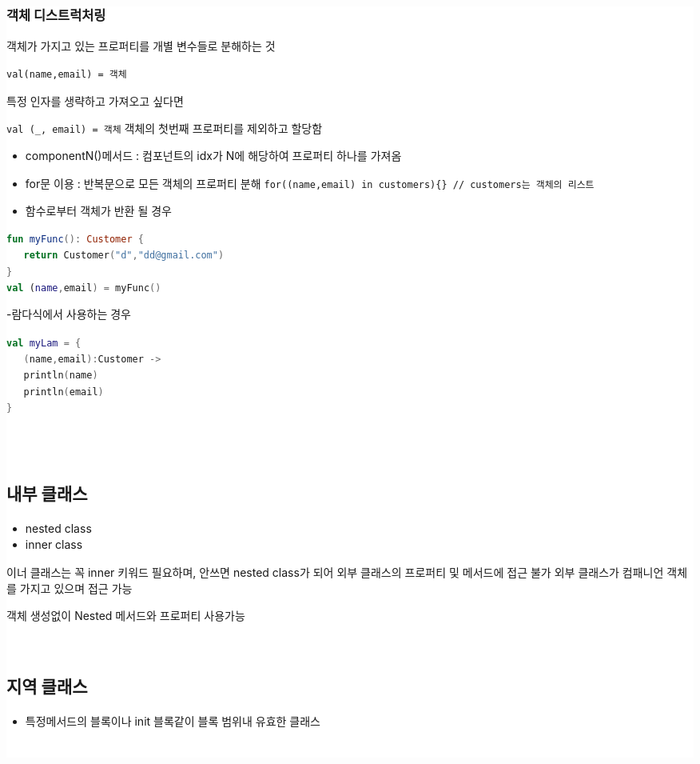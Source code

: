 
### 객체 디스트럭처링

객체가 가지고 있는 프로퍼티를 개별 변수들로 분해하는 것

`val(name,email) = 객체`

특정 인자를 생략하고 가져오고 싶다면

`val (_, email) = 객체` 
객체의 첫번째 프로퍼티를 제외하고 할당함

- componentN()메서드 : 컴포넌트의 idx가 N에 해당하여 프로퍼티 하나를 가져옴
- for문 이용 : 반복문으로 모든 객체의 프로퍼티 분해
`for((name,email) in customers){} // customers는 객체의 리스트`

- 함수로부터 객체가 반환 될 경우
```kotlin
fun myFunc(): Customer {
   return Customer("d","dd@gmail.com")
}
val (name,email) = myFunc()
```

-람다식에서 사용하는 경우

```kotlin
val myLam = {
   (name,email):Customer ->
   println(name)
   println(email)
}
```
<br>
<br>

## 내부 클래스

- nested class
- inner class

이너 클래스는 꼭 inner 키워드 필요하며, 안쓰면 nested class가 되어 외부 클래스의 프로퍼티 및 메서드에 접근 불가
외부 클래스가 컴패니언 객체를 가지고 있으며 접근 가능

객체 생성없이 Nested 메서드와 프로퍼티 사용가능



<br>

## 지역 클래스

- 특정메서드의 블록이나 init 블록같이 블록 범위내 유효한 클래스




<br>
